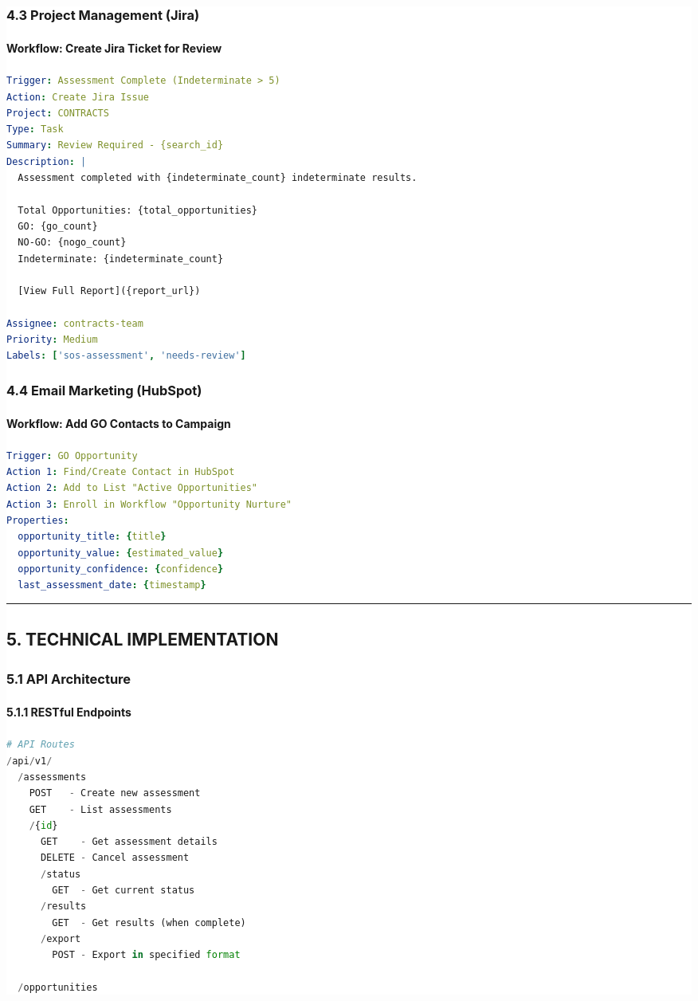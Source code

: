### 4.3 Project Management (Jira)

#### Workflow: Create Jira Ticket for Review
```yaml
Trigger: Assessment Complete (Indeterminate > 5)
Action: Create Jira Issue
Project: CONTRACTS
Type: Task
Summary: Review Required - {search_id}
Description: |
  Assessment completed with {indeterminate_count} indeterminate results.

  Total Opportunities: {total_opportunities}
  GO: {go_count}
  NO-GO: {nogo_count}
  Indeterminate: {indeterminate_count}

  [View Full Report]({report_url})

Assignee: contracts-team
Priority: Medium
Labels: ['sos-assessment', 'needs-review']
```

### 4.4 Email Marketing (HubSpot)

#### Workflow: Add GO Contacts to Campaign
```yaml
Trigger: GO Opportunity
Action 1: Find/Create Contact in HubSpot
Action 2: Add to List "Active Opportunities"
Action 3: Enroll in Workflow "Opportunity Nurture"
Properties:
  opportunity_title: {title}
  opportunity_value: {estimated_value}
  opportunity_confidence: {confidence}
  last_assessment_date: {timestamp}
```

---

## 5. TECHNICAL IMPLEMENTATION

### 5.1 API Architecture

#### 5.1.1 RESTful Endpoints
```python
# API Routes
/api/v1/
  /assessments
    POST   - Create new assessment
    GET    - List assessments
    /{id}
      GET    - Get assessment details
      DELETE - Cancel assessment
      /status
        GET  - Get current status
      /results
        GET  - Get results (when complete)
      /export
        POST - Export in specified format

  /opportunities
```